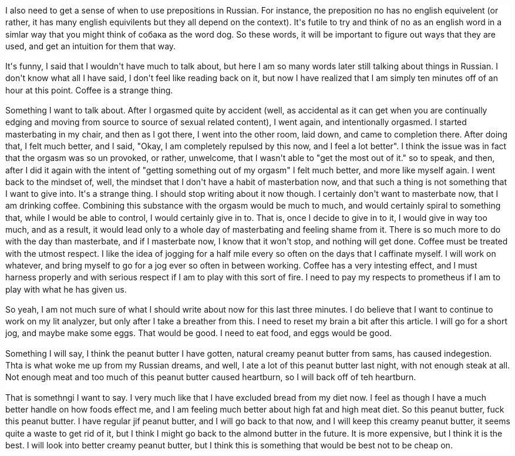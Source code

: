 I also need to get a sense of when to use prepositions in Russian. For
instance, the preposition по has no english equivelent (or rather, it has many
english equivilents but they all depend on the context). It's futile to try and
think of по as an english word in a simlar way that you might think of собака
as the word dog. So these words, it will be important to figure out ways that
they are used, and get an intuition for them that way.

It's funny, I said that I wouldn't have much to talk about, but here I am so
many words later still talking about things in Russian. I don't know what all I
have said, I don't feel like reading back on it, but now I have realized that I
am simply ten minutes off of an hour at this point. Coffee is a strange thing.

Something I want to talk about. After I orgasmed quite by accident (well, as
accidental as it can get when you are continually edging and moving from source
to source of sexual related content), I went again, and intentionally orgasmed.
I started masterbating in my chair, and then as I got there, I went into the
other room, laid down, and came to completion there. After doing that, I felt
much better, and I said, "Okay, I am completely repulsed by this now, and I
feel a lot better". I think the issue was in fact that the orgasm was so un
provoked, or rather, unwelcome, that I wasn't able to "get the most out of it."
so to speak, and then, after I did it again with the intent of "getting
something out of my orgasm" I felt much better, and more like myself again. I
went back to the mindset of, well, the mindset that I don't have a habit of
masterbation now, and that such a thing is not something that I want to give
into. It's a strange thing. I should stop writing about it now though. I
certainly don't want to masterbate now, that I am drinking coffee. Combining
this substance with the orgasm would be much to much, and would certainly
spiral to something that, while I would be able to control, I would certainly
give in to. That is, once I decide to give in to it, I would give in way too
much, and as a result, it would lead only to a whole day of masterbating and
feeling shame from it. There is so much more to do with the day than
masterbate, and if I masterbate now, I know that it won't stop, and nothing
will get done. Coffee must be treated with the utmost respect. I like the idea
of jogging for a half mile every so often on the days that I caffinate myself.
I will work on whatever, and bring myself to go for a jog ever so often in
between working. Coffee has a very intesting effect, and I must harness
properly and with serious respect if I am to play with this sort of fire. I
need to pay my respects to prometheus if I am to play with what he has given
us.

So yeah, I am not much sure of what I should write about now for this last
three minutes. I do believe that I want to continue to work on my lit analyzer,
but only after I take a breather from this. I need to reset my brain a bit
after this article. I will go for a short jog, and maybe make some eggs. That
would be good. I need to eat food, and eggs would be good.

Something I will say, I think the peanut butter I have gotten, natural creamy
peanut butter from sams, has caused indegestion. Thta is what woke me up from
my Russian dreams, and well, I ate a lot of this peanut butter last night, with
not enough steak at all. Not enough meat and too much of this peanut butter
caused heartburn, so I will back off of teh heartburn.

That is somethngi I want to say. I very much like that I have excluded bread
from my diet now. I feel as though I have a much better handle on how foods
effect me, and I am feeling much better about high fat and high meat diet. So
this peanut butter, fuck this peanut butter. I have regular jif peanut butter,
and I will go back to that now, and I will keep this creamy peanut butter, it
seems quite a waste to get rid of it, but I think I might go back to the almond
butter in the future. It is more expensive, but I think it is the best. I will
look into better creamy peanut butter, but I think this is something that would
be best not to be cheap on.
